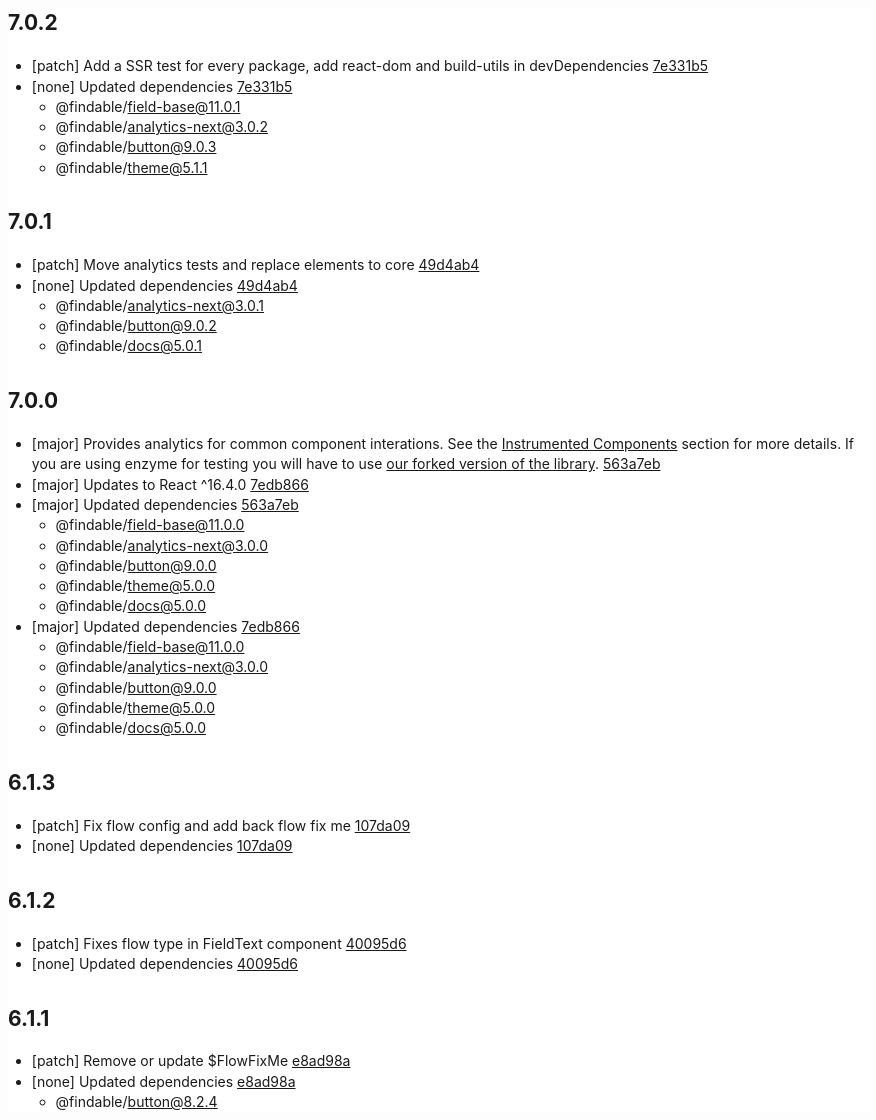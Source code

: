 ## 7.0.2
- [patch] Add a SSR test for every package, add react-dom and build-utils in devDependencies [7e331b5](https://github.com/fnamazing/uiKit/commits/7e331b5)
- [none] Updated dependencies [7e331b5](https://github.com/fnamazing/uiKit/commits/7e331b5)
  - @findable/field-base@11.0.1
  - @findable/analytics-next@3.0.2
  - @findable/button@9.0.3
  - @findable/theme@5.1.1

## 7.0.1
- [patch] Move analytics tests and replace elements to core [49d4ab4](https://github.com/fnamazing/uiKit/commits/49d4ab4)
- [none] Updated dependencies [49d4ab4](https://github.com/fnamazing/uiKit/commits/49d4ab4)
  - @findable/analytics-next@3.0.1
  - @findable/button@9.0.2
  - @findable/docs@5.0.1

## 7.0.0
- [major] Provides analytics for common component interations. See the [Instrumented Components](https://atlaskit.atlassian.com/packages/core/analytics-next) section for more details. If you are using enzyme for testing you will have to use [our forked version of the library](https://atlaskit.atlassian.com/docs/guides/testing#we-use-a-forked-version-of-enzyme). [563a7eb](https://github.com/fnamazing/uiKit/commits/563a7eb)
- [major] Updates to React ^16.4.0 [7edb866](https://github.com/fnamazing/uiKit/commits/7edb866)
- [major] Updated dependencies [563a7eb](https://github.com/fnamazing/uiKit/commits/563a7eb)
  - @findable/field-base@11.0.0
  - @findable/analytics-next@3.0.0
  - @findable/button@9.0.0
  - @findable/theme@5.0.0
  - @findable/docs@5.0.0
- [major] Updated dependencies [7edb866](https://github.com/fnamazing/uiKit/commits/7edb866)
  - @findable/field-base@11.0.0
  - @findable/analytics-next@3.0.0
  - @findable/button@9.0.0
  - @findable/theme@5.0.0
  - @findable/docs@5.0.0

## 6.1.3
- [patch] Fix flow config and add back flow fix me [107da09](https://github.com/fnamazing/uiKit/commits/107da09)
- [none] Updated dependencies [107da09](https://github.com/fnamazing/uiKit/commits/107da09)

## 6.1.2
- [patch] Fixes flow type in FieldText component [40095d6](https://github.com/fnamazing/uiKit/commits/40095d6)
- [none] Updated dependencies [40095d6](https://github.com/fnamazing/uiKit/commits/40095d6)

## 6.1.1
- [patch] Remove or update $FlowFixMe [e8ad98a](https://github.com/fnamazing/uiKit/commits/e8ad98a)
- [none] Updated dependencies [e8ad98a](https://github.com/fnamazing/uiKit/commits/e8ad98a)
  - @findable/button@8.2.4
